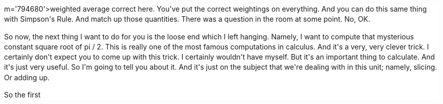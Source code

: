   m='794680'>weighted</span> <span m='795050'>average</span> <span
  m='795540'>correct</span> <span m='796150'>here.</span> <span
  m='798610'>You've</span> <span m='799270'>put</span> <span
  m='799450'>the</span> <span m='799560'>correct</span> <span
  m='799940'>weightings</span> <span m='800350'>on</span> <span
  m='800540'>everything.</span> <span m='800880'>And</span> <span
  m='800980'>you</span> <span m='801070'>can</span> <span m='801210'>do</span>
  <span m='801310'>this</span> <span m='801450'>same</span> <span
  m='801750'>thing</span> <span m='801930'>with</span> <span
  m='802120'>Simpson's</span> <span m='802600'>Rule.</span> <span
  m='803400'>And</span> <span m='804430'>match</span> <span m='804850'>up</span>
  <span m='805050'>those</span> <span m='805900'>quantities.</span> <span
  m='811030'>There</span> <span m='811170'>was</span> <span m='811360'>a</span>
  <span m='811510'>question</span> <span m='812210'>in</span> <span
  m='812310'>the</span> <span m='812410'>room</span> <span m='812800'>at</span>
  <span m='812880'>some</span> <span m='813220'>point.</span> <span
  m='816390'>No, OK.</span> </p><p><span m='818440'>So</span> <span
  m='818620'>now,</span> <span m='820490'>the</span> <span
  m='820590'>next</span> <span m='820920'>thing</span> <span m='821070'>I</span>
  <span m='821210'>want</span> <span m='821410'>to</span> <span
  m='821470'>do</span> <span m='821610'>for</span> <span m='821930'>you</span>
  <span m='822680'>is</span> <span m='824900'>the</span> <span
  m='825130'>loose</span> <span m='825550'>end</span> <span
  m='826330'>which</span> <span m='826590'>I</span> <span m='827990'>left</span>
  <span m='828260'>hanging.</span> <span m='829730'>Namely,</span> <span
  m='831190'>I</span> <span m='831340'>want</span> <span m='831800'>to</span>
  <span m='832380'>compute</span> <span m='832830'>that</span> <span
  m='833070'>mysterious</span> <span m='834220'>constant</span> <span
  m='834840'>square root</span> <span m='835280'>of</span> <span
  m='835430'>pi</span> <span m='835800'>/</span> <span m='835980'>2.</span>
  <span m='836680'>This</span> <span m='836860'>is</span> <span
  m='837010'>really</span> <span m='837310'>one</span> <span
  m='837470'>of</span> <span m='837540'>the</span> <span m='837620'>most</span>
  <span m='837950'>famous</span> <span m='838340'>computations</span> <span
  m='840260'>in</span> <span m='841170'>calculus.</span> <span
  m='842420'>And</span> <span m='842690'>it's</span> <span m='842830'>a</span>
  <span m='842900'>very,</span> <span m='843190'>very</span> <span
  m='843440'>clever</span> <span m='843830'>trick.</span> <span
  m='844740'>I</span> <span m='844850'>certainly</span> <span
  m='845310'>don't</span> <span m='845520'>expect</span> <span
  m='845950'>you</span> <span m='846070'>to</span> <span m='847930'>come</span>
  <span m='848210'>up</span> <span m='848360'>with</span> <span
  m='848510'>this</span> <span m='848700'>trick.</span> <span
  m='849160'>I</span> <span m='849310'>certainly</span> <span
  m='849720'>wouldn't</span> <span m='850070'>have</span> <span
  m='850300'>myself.</span> <span m='851360'>But</span> <span
  m='851540'>it's</span> <span m='852690'>an</span> <span
  m='852920'>important</span> <span m='854320'>thing</span> <span
  m='854500'>to</span> <span m='854600'>calculate.</span> <span
  m='855750'>And</span> <span m='856220'>it's</span> <span
  m='856470'>just</span> <span m='856750'>very</span> <span
  m='857000'>useful.</span> <span m='857560'>So</span> <span
  m='857760'>I'm</span> <span m='857890'>going to</span> <span
  m='858700'>tell</span> <span m='858850'>you</span> <span
  m='858940'>about</span> <span m='859200'>it.</span> <span
  m='859310'>And</span> <span m='859400'>it's</span> <span
  m='859570'>just</span> <span m='859880'>on</span> <span m='860060'>the</span>
  <span m='860670'>subject</span> <span m='861120'>that</span> <span
  m='861240'>we're</span> <span m='861940'>dealing</span> <span
  m='862230'>with</span> <span m='862400'>in</span> <span m='862490'>this</span>
  <span m='862660'>unit;</span> <span m='862970'>namely,</span> <span
  m='863320'>slicing.</span> <span m='868260'>Or</span> <span
  m='868450'>adding</span> <span m='868770'>up.</span> </p><p><span
  m='870400'>So</span> <span m='870540'>the</span> <span m='870640'>first</span>